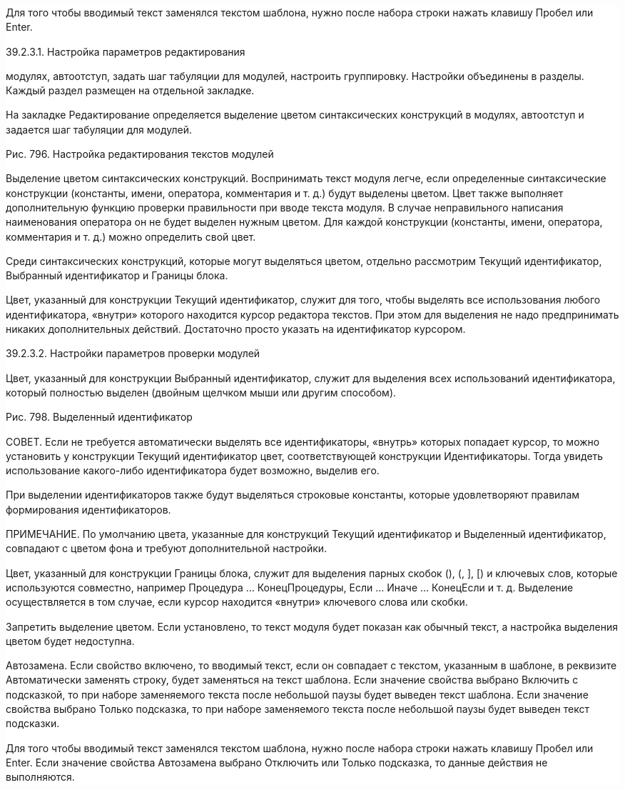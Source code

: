 Для того чтобы вводимый текст заменялся текстом шаблона, нужно после набора строки нажать клавишу Пробел или Enter.

39.2.3.1. Настройка параметров редактирования

модулях, автоотступ, задать шаг табуляции для модулей, настроить группировку. Настройки объединены в разделы. Каждый раздел размещен на отдельной закладке.

На закладке Редактирование определяется выделение цветом синтаксических конструкций в модулях, автоотступ и задается шаг табуляции для модулей.

Рис. 796. Настройка редактирования текстов модулей

Выделение цветом синтаксических конструкций. Воспринимать текст модуля легче, если определенные синтаксические конструкции (константы, имени, оператора, комментария и т. д.) будут выделены цветом. Цвет также выполняет дополнительную функцию проверки правильности при вводе текста модуля. В случае неправильного написания наименования оператора он не будет выделен нужным цветом. Для каждой конструкции (константы, имени, оператора, комментария и т. д.) можно определить свой цвет.

Среди синтаксических конструкций, которые могут выделяться цветом, отдельно рассмотрим Текущий идентификатор, Выбранный идентификатор и Границы блока.

Цвет, указанный для конструкции Текущий идентификатор, служит для того, чтобы выделять все использования любого идентификатора, «внутри» которого находится курсор редактора текстов. При этом для выделения не надо предпринимать никаких дополнительных действий. Достаточно просто указать на идентификатор курсором.

39.2.3.2. Настройки параметров проверки модулей

Цвет, указанный для конструкции Выбранный идентификатор, служит для выделения всех использований идентификатора, который полностью выделен (двойным щелчком мыши или другим способом).

Рис. 798. Выделенный идентификатор

СОВЕТ. Если не требуется автоматически выделять все идентификаторы, «внутрь» которых попадает курсор, то можно установить у конструкции Текущий идентификатор цвет, соответствующей конструкции Идентификаторы. Тогда увидеть использование какого-либо идентификатора будет возможно, выделив его.

При выделении идентификаторов также будут выделяться строковые константы, которые удовлетворяют правилам формирования идентификаторов.

ПРИМЕЧАНИЕ. По умолчанию цвета, указанные для конструкций Текущий идентификатор и Выделенный идентификатор, совпадают с цветом фона и требуют дополнительной настройки.

Цвет, указанный для конструкции Границы блока, служит для выделения парных скобок (), (, ], [) и ключевых слов, которые используются совместно, например Процедура … КонецПроцедуры, Если … Иначе … КонецЕсли и т. д. Выделение осуществляется в том случае, если курсор находится «внутри» ключевого слова или скобки.

Запретить выделение цветом. Если установлено, то текст модуля будет показан как обычный текст, а настройка выделения цветом будет недоступна.

Автозамена. Если свойство включено, то вводимый текст, если он совпадает с текстом, указанным в шаблоне, в реквизите Автоматически заменять строку, будет заменяться на текст шаблона. Если значение свойства выбрано Включить с подсказкой, то при наборе заменяемого текста после небольшой паузы будет выведен текст шаблона. Если значение свойства выбрано Только подсказка, то при наборе заменяемого текста после небольшой паузы будет выведен текст подсказки.

Для того чтобы вводимый текст заменялся текстом шаблона, нужно после набора строки нажать клавишу Пробел или Enter. Если значение свойства Автозамена выбрано Отключить или Только подсказка, то данные действия не выполняются.
